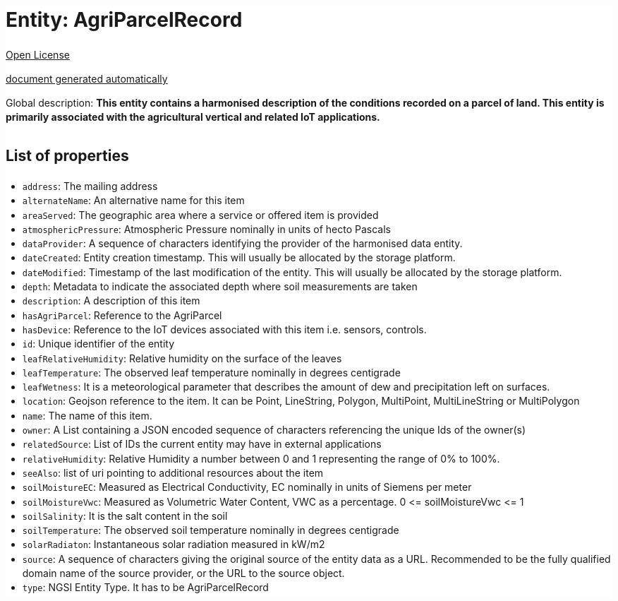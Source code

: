 Entity: AgriParcelRecord  
========================
  

[Open License](https://github.com/smart-data-models//dataModel.Agrifood/blob/master/AgriParcelRecord/LICENSE.md)  

[document generated automatically](https://docs.google.com/presentation/d/e/2PACX-1vTs-Ng5dIAwkg91oTTUdt8ua7woBXhPnwavZ0FxgR8BsAI_Ek3C5q97Nd94HS8KhP-r_quD4H0fgyt3/pub?start=false&loop=false&delayms=3000#slide=id.gb715ace035_0_60)  

Global description: **This entity contains a harmonised description of the conditions recorded on a parcel of land. This entity is primarily associated with the agricultural vertical and related IoT applications.**  


## List of properties  


- `address`: The mailing address  
- `alternateName`: An alternative name for this item  
- `areaServed`: The geographic area where a service or offered item is provided  
- `atmosphericPressure`: Atmospheric Pressure nominally in units of hecto Pascals  
- `dataProvider`: A sequence of characters identifying the provider of the harmonised data entity.  
- `dateCreated`: Entity creation timestamp. This will usually be allocated by the storage platform.  
- `dateModified`: Timestamp of the last modification of the entity. This will usually be allocated by the storage platform.  
- `depth`: Metadata to indicate the associated depth where soil measurements are taken  
- `description`: A description of this item  
- `hasAgriParcel`: Reference to the AgriParcel  
- `hasDevice`: Reference to the IoT devices associated with this item i.e. sensors, controls.  
- `id`: Unique identifier of the entity  
- `leafRelativeHumidity`: Relative humidity on the surface of the leaves  
- `leafTemperature`: The observed leaf temperature nominally in degrees centigrade  
- `leafWetness`: It is a meteorological parameter that describes the amount of dew and precipitation left on surfaces.  
- `location`: Geojson reference to the item. It can be Point, LineString, Polygon, MultiPoint, MultiLineString or MultiPolygon  
- `name`: The name of this item.  
- `owner`: A List containing a JSON encoded sequence of characters referencing the unique Ids of the owner(s)  
- `relatedSource`: List of IDs the current entity may have in external applications  
- `relativeHumidity`: Relative Humidity a number between 0 and 1 representing the range of 0% to 100%.  
- `seeAlso`: list of uri pointing to additional resources about the item  
- `soilMoistureEC`: Measured as Electrical Conductivity, EC nominally in units of Siemens per meter  
- `soilMoistureVwc`: Measured as Volumetric Water Content, VWC as a percentage. 0 <= soilMoistureVwc <= 1   
- `soilSalinity`: It is the salt content in the soil  
- `soilTemperature`: The observed soil temperature nominally in degrees centigrade  
- `solarRadiaton`: Instantaneous solar radiation measured in kW/m2  
- `source`: A sequence of characters giving the original source of the entity data as a URL. Recommended to be the fully qualified domain name of the source provider, or the URL to the source object.  
- `type`: NGSI Entity Type. It has to be AgriParcelRecord  
  